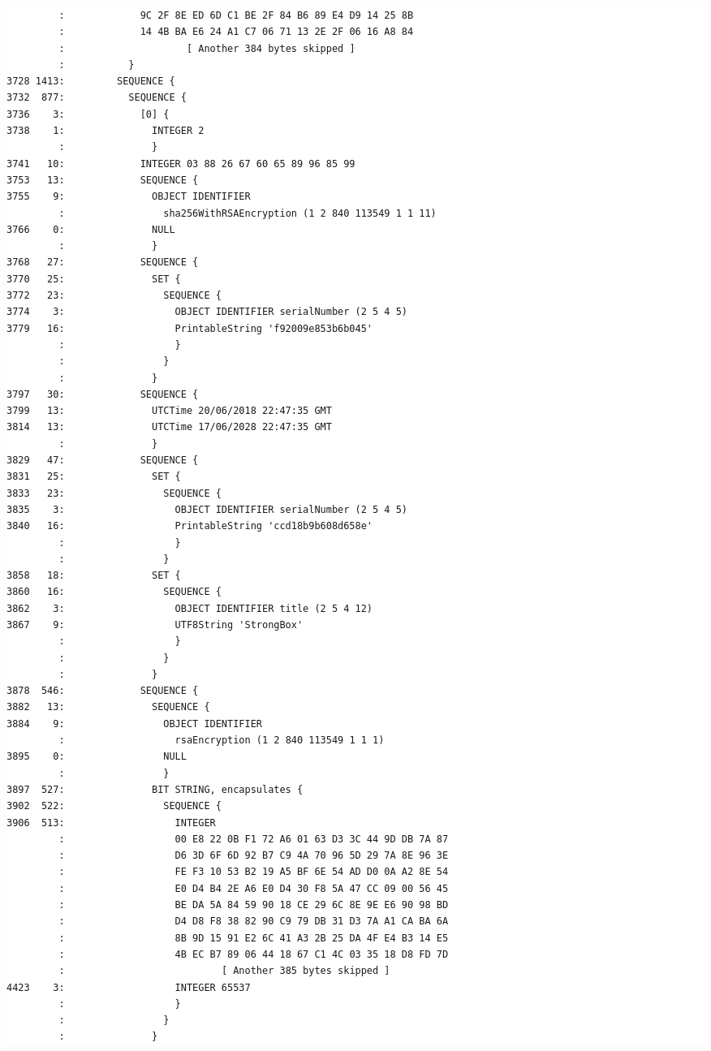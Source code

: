 ~~~~~~~~~~~
         :             9C 2F 8E ED 6D C1 BE 2F 84 B6 89 E4 D9 14 25 8B
         :             14 4B BA E6 24 A1 C7 06 71 13 2E 2F 06 16 A8 84
         :                     [ Another 384 bytes skipped ]
         :           }
3728 1413:         SEQUENCE {
3732  877:           SEQUENCE {
3736    3:             [0] {
3738    1:               INTEGER 2
         :               }
3741   10:             INTEGER 03 88 26 67 60 65 89 96 85 99
3753   13:             SEQUENCE {
3755    9:               OBJECT IDENTIFIER
         :                 sha256WithRSAEncryption (1 2 840 113549 1 1 11)
3766    0:               NULL
         :               }
3768   27:             SEQUENCE {
3770   25:               SET {
3772   23:                 SEQUENCE {
3774    3:                   OBJECT IDENTIFIER serialNumber (2 5 4 5)
3779   16:                   PrintableString 'f92009e853b6b045'
         :                   }
         :                 }
         :               }
3797   30:             SEQUENCE {
3799   13:               UTCTime 20/06/2018 22:47:35 GMT
3814   13:               UTCTime 17/06/2028 22:47:35 GMT
         :               }
3829   47:             SEQUENCE {
3831   25:               SET {
3833   23:                 SEQUENCE {
3835    3:                   OBJECT IDENTIFIER serialNumber (2 5 4 5)
3840   16:                   PrintableString 'ccd18b9b608d658e'
         :                   }
         :                 }
3858   18:               SET {
3860   16:                 SEQUENCE {
3862    3:                   OBJECT IDENTIFIER title (2 5 4 12)
3867    9:                   UTF8String 'StrongBox'
         :                   }
         :                 }
         :               }
3878  546:             SEQUENCE {
3882   13:               SEQUENCE {
3884    9:                 OBJECT IDENTIFIER
         :                   rsaEncryption (1 2 840 113549 1 1 1)
3895    0:                 NULL
         :                 }
3897  527:               BIT STRING, encapsulates {
3902  522:                 SEQUENCE {
3906  513:                   INTEGER
         :                   00 E8 22 0B F1 72 A6 01 63 D3 3C 44 9D DB 7A 87
         :                   D6 3D 6F 6D 92 B7 C9 4A 70 96 5D 29 7A 8E 96 3E
         :                   FE F3 10 53 B2 19 A5 BF 6E 54 AD D0 0A A2 8E 54
         :                   E0 D4 B4 2E A6 E0 D4 30 F8 5A 47 CC 09 00 56 45
         :                   BE DA 5A 84 59 90 18 CE 29 6C 8E 9E E6 90 98 BD
         :                   D4 D8 F8 38 82 90 C9 79 DB 31 D3 7A A1 CA BA 6A
         :                   8B 9D 15 91 E2 6C 41 A3 2B 25 DA 4F E4 B3 14 E5
         :                   4B EC B7 89 06 44 18 67 C1 4C 03 35 18 D8 FD 7D
         :                           [ Another 385 bytes skipped ]
4423    3:                   INTEGER 65537
         :                   }
         :                 }
         :               }
~~~~~~~~~~~